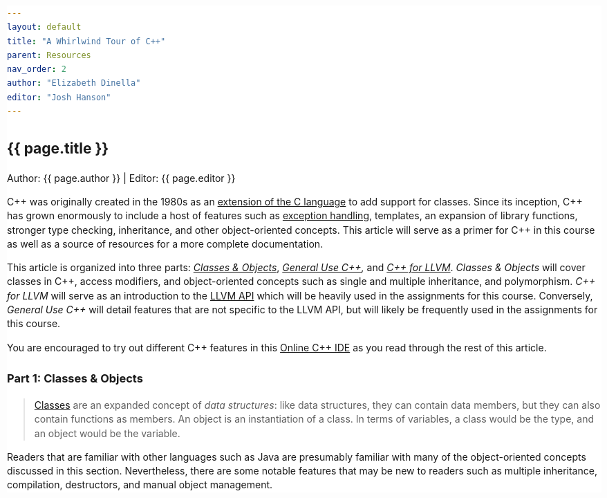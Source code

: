 ```yaml
---
layout: default
title: "A Whirlwind Tour of C++"
parent: Resources
nav_order: 2
author: "Elizabeth Dinella"
editor: "Josh Hanson"
---
```


## {{ page.title }}

Author: {{ page.author }} | Editor: {{ page.editor }}

C++ was originally created in the 1980s as an
[extension of the C language][c-cpp-differences]
to add support for classes.
Since its inception, C++ has grown enormously to include a host of features such as
[exception handling][cpp-exception-handling],
templates, an expansion of library functions, stronger type checking,
inheritance, and other object-oriented concepts.
This article will serve as a primer for C++ in this course
as well as a source of resources for a more complete documentation.

This article is organized into three parts:
*[Classes & Objects](#part-1-classes--objects)*,
*[General Use C++](#part-2-general-c),*
and *[C++ for LLVM](#part-3-c-for-llvm)*.
*Classes & Objects* will cover classes in C++, access modifiers,
and object-oriented concepts such as single and multiple inheritance,
and polymorphism.
*C++ for LLVM* will serve as an introduction to the [LLVM API][llvm-programmers-manual]
which will be heavily used in the assignments for this course.
Conversely, *General Use C++* will detail features that are not specific to the LLVM API,
but will likely be frequently used in the assignments for this course.

You are encouraged to try out different C++ features in this
[Online C++ IDE][online-cpp-repl] as you read through the
rest of this article.

### Part 1: Classes & Objects

> [Classes][cpp-classes] are an expanded concept of *data structures*:
> like data structures, they can contain data members, but they can also contain functions as members.
> An object is an instantiation of a class.
> In terms of variables, a class would be the type, and an object would be the variable.

Readers that are familiar with other languages such as Java are
presumably familiar with many of the object-oriented concepts discussed
in this section.
Nevertheless, there are some notable features that may
be new to readers such as multiple inheritance, compilation,
destructors, and manual object management.


[c-cpp-differences]: http://www-cs-students.stanford.edu/~sjac/c-to-cpp-info/c-to-cpp-differ
[cpp-exception-handling]: https://www.tutorialspoint.com/cplusplus/cpp_exceptions_handling.htm
[llvm-programmers-manual]: https://llvm.org/docs/ProgrammersManual.html
[online-cpp-repl]: https://repl.it/languages/cpp
[cpp-classes]: https://www.cplusplus.com/doc/tutorial/classes/
[separate-header-and-implementation-files]: https://p2p.wrox.com/c-programming/92954-c-class-example-separate-header-implementation-file.html
[overloading-class-constructors]: https://onlinegdb.com/Yx8IOx_h9
[this-pointer]: https://www.cs.technion.ac.il/users/yechiel/c++-faq/using-this-in-ctors.html
[isitme]: https://www.onlinegdb.com/iDyO5pvie
[class-friendship]: https://onlinegdb.com/NPJCrr0M1
[member-friendship]: https://onlinegdb.com/z-Y6zCzKv
[inheritance]: https://onlinegdb.com/4TWMp-p5V
[virtual-inheritance]: https://www.cprogramming.com/tutorial/virtual_inheritance.html
[understanding-virtual-tables]: https://pabloariasal.github.io/2017/06/10/understanding-virtual-tables/
[templates]: http://ultra.sdk.free.fr/docs/DxO/C%2B%2B%20Templates%20The%20Complete%20Guide.pdf
[references]: https://www.tutorialspoint.com/cplusplus/cpp_references.htm
[iterators]: http://www.cplusplus.com/reference/iterator/
[strings]: http://www.cplusplus.com/reference/string/string/
[io-streams]: http://www.cplusplus.com/doc/tutorial/basic_io/
[llvm-iostream-forbidden]: https://llvm.org/docs/CodingStandards.html#include-iostream-is-forbidden
[standard-template-library]: https://www.geeksforgeeks.org/the-c-standard-template-library-stl/
[stl-containers]: https://www.cs.helsinki.fi/u/tpkarkka/alglib/k06/lectures/containers.html
[llvm-allocainst]: https://llvm.org/doxygen/classllvm_1_1AllocaInst.html